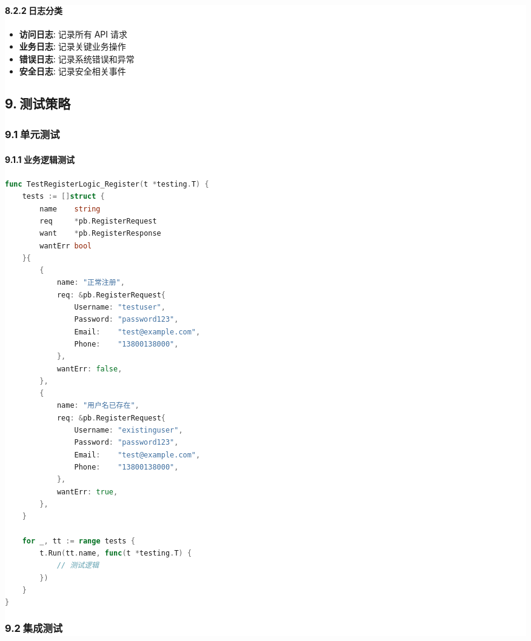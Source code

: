 #### 8.2.2 日志分类

- **访问日志**: 记录所有 API 请求
- **业务日志**: 记录关键业务操作
- **错误日志**: 记录系统错误和异常
- **安全日志**: 记录安全相关事件

## 9. 测试策略

### 9.1 单元测试

#### 9.1.1 业务逻辑测试

```go
func TestRegisterLogic_Register(t *testing.T) {
    tests := []struct {
        name    string
        req     *pb.RegisterRequest
        want    *pb.RegisterResponse
        wantErr bool
    }{
        {
            name: "正常注册",
            req: &pb.RegisterRequest{
                Username: "testuser",
                Password: "password123",
                Email:    "test@example.com",
                Phone:    "13800138000",
            },
            wantErr: false,
        },
        {
            name: "用户名已存在",
            req: &pb.RegisterRequest{
                Username: "existinguser",
                Password: "password123",
                Email:    "test@example.com",
                Phone:    "13800138000",
            },
            wantErr: true,
        },
    }
    
    for _, tt := range tests {
        t.Run(tt.name, func(t *testing.T) {
            // 测试逻辑
        })
    }
}
```

### 9.2 集成测试
